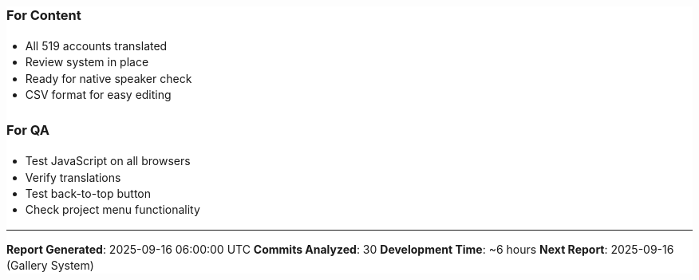 ### For Content
- All 519 accounts translated
- Review system in place
- Ready for native speaker check
- CSV format for easy editing

### For QA
- Test JavaScript on all browsers
- Verify translations
- Test back-to-top button
- Check project menu functionality

---

**Report Generated**: 2025-09-16 06:00:00 UTC
**Commits Analyzed**: 30
**Development Time**: ~6 hours
**Next Report**: 2025-09-16 (Gallery System)
